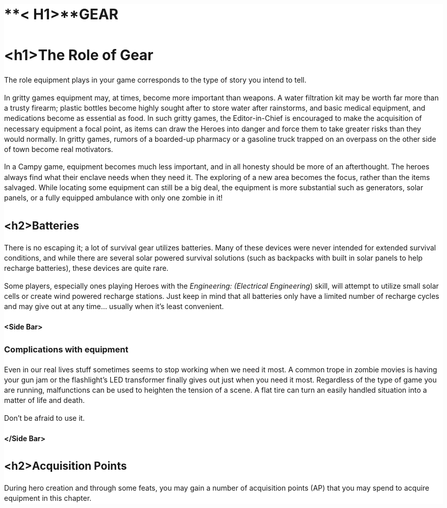 # **\< H1\>**GEAR

# \<h1\>The Role of Gear

The role equipment plays in your game corresponds to the type of story you intend to tell.

In gritty games equipment may, at times, become more important than weapons. A water filtration kit may be worth far more than a trusty firearm; plastic bottles become highly sought after to store water after rainstorms, and basic medical equipment, and medications become as essential as food. In such gritty games, the Editor-in-Chief is encouraged to make the acquisition of necessary equipment a focal point, as items can draw the Heroes into danger and force them to take greater risks than they would normally. In gritty games, rumors of a boarded-up pharmacy or a gasoline truck trapped on an overpass on the other side of town become real motivators.

In a Campy game, equipment becomes much less important, and in all honesty should be more of an afterthought. The heroes always find what their enclave needs when they need it. The exploring of a new area becomes the focus, rather than the items salvaged. While locating some equipment can still be a big deal, the equipment is more substantial such as generators, solar panels, or a fully equipped ambulance with only one zombie in it!

## \<h2\>Batteries 

There is no escaping it; a lot of survival gear utilizes batteries. Many of these devices were never intended for extended survival conditions, and while there are several solar powered survival solutions (such as backpacks with built in solar panels to help recharge batteries), these devices are quite rare.

Some players, especially ones playing Heroes with the *Engineering: (Electrical Engineering*) skill, will attempt to utilize small solar cells or create wind powered recharge stations. Just keep in mind that all batteries only have a limited number of recharge cycles and may give out at any time… usually when it’s least convenient.

#### \<Side Bar\> 

### Complications with equipment

Even in our real lives stuff sometimes seems to stop working when we need it most. A common trope in zombie movies is having your gun jam or the flashlight’s LED transformer finally gives out just when you need it most. Regardless of the type of game you are running, malfunctions can be used to heighten the tension of a scene. A flat tire can turn an easily handled situation into a matter of life and death.

Don’t be afraid to use it.

#### \</Side Bar\> 

## \<h2\>Acquisition Points 

During hero creation and through some feats, you may gain a number of acquisition points (AP) that you may spend to acquire equipment in this chapter.
